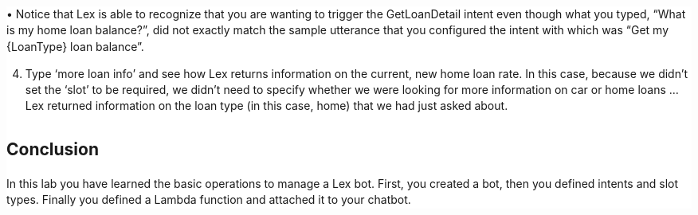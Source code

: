 •	Notice that Lex is able to recognize that you are wanting to trigger the GetLoanDetail intent even though what you typed, “What is my home loan balance?”, did not exactly match the sample utterance that you configured the intent with which was “Get my {LoanType} loan balance”. 

4.	Type ‘more loan info’ and see how Lex returns information on the current, new home loan rate. In this case, because we didn’t set the ‘slot’ to be required, we didn’t need to specify whether we were looking for more information on car or home loans … Lex returned information on the loan type (in this case, home) that we had just asked about.


## Conclusion
In this lab you have learned the basic operations to manage a Lex bot. First, you created a bot, then you defined intents and slot types. Finally you defined a Lambda function and attached it to your chatbot.

